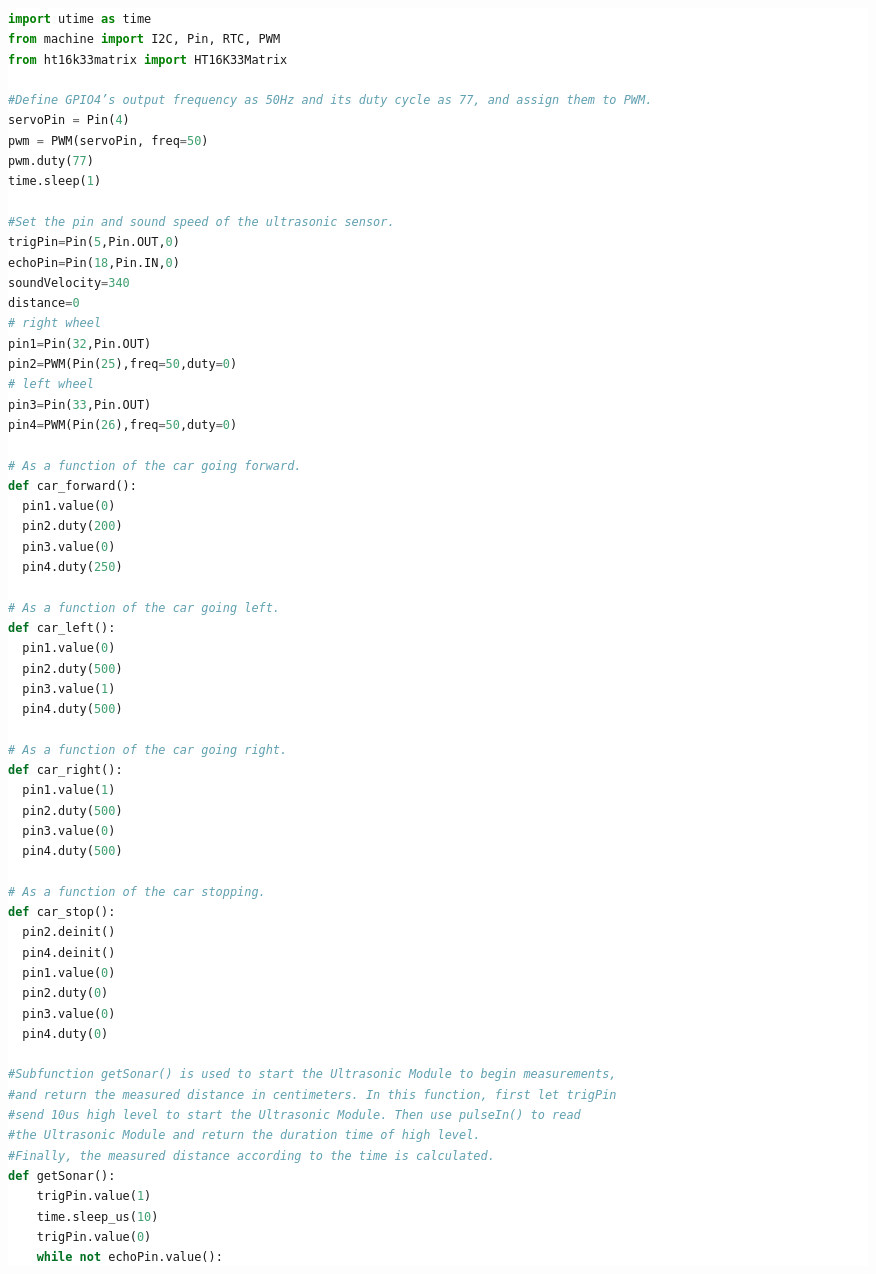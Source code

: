 
```python
import utime as time
from machine import I2C, Pin, RTC, PWM 
from ht16k33matrix import HT16K33Matrix

#Define GPIO4’s output frequency as 50Hz and its duty cycle as 77, and assign them to PWM.
servoPin = Pin(4)
pwm = PWM(servoPin, freq=50)
pwm.duty(77)
time.sleep(1)

#Set the pin and sound speed of the ultrasonic sensor.
trigPin=Pin(5,Pin.OUT,0)
echoPin=Pin(18,Pin.IN,0)
soundVelocity=340
distance=0
# right wheel
pin1=Pin(32,Pin.OUT)
pin2=PWM(Pin(25),freq=50,duty=0)
# left wheel
pin3=Pin(33,Pin.OUT)
pin4=PWM(Pin(26),freq=50,duty=0)

# As a function of the car going forward.
def car_forward():
  pin1.value(0)
  pin2.duty(200) 
  pin3.value(0)
  pin4.duty(250)  

# As a function of the car going left.
def car_left():
  pin1.value(0)
  pin2.duty(500) 
  pin3.value(1)
  pin4.duty(500)  

# As a function of the car going right.
def car_right():
  pin1.value(1)
  pin2.duty(500) 
  pin3.value(0)
  pin4.duty(500)

# As a function of the car stopping.
def car_stop():
  pin2.deinit()
  pin4.deinit()
  pin1.value(0)
  pin2.duty(0) 
  pin3.value(0)
  pin4.duty(0)
   
#Subfunction getSonar() is used to start the Ultrasonic Module to begin measurements,
#and return the measured distance in centimeters. In this function, first let trigPin
#send 10us high level to start the Ultrasonic Module. Then use pulseIn() to read
#the Ultrasonic Module and return the duration time of high level.
#Finally, the measured distance according to the time is calculated.  
def getSonar(): 
    trigPin.value(1)
    time.sleep_us(10)
    trigPin.value(0)
    while not echoPin.value():
```
